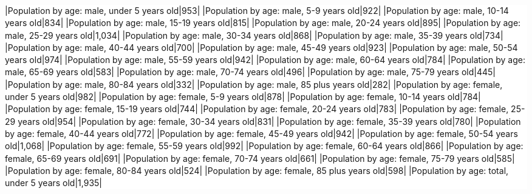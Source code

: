 |Population by age: male, under 5 years old|953|
|Population by age: male, 5-9 years old|922|
|Population by age: male, 10-14 years old|834|
|Population by age: male, 15-19 years old|815|
|Population by age: male, 20-24 years old|895|
|Population by age: male, 25-29 years old|1,034|
|Population by age: male, 30-34 years old|868|
|Population by age: male, 35-39 years old|734|
|Population by age: male, 40-44 years old|700|
|Population by age: male, 45-49 years old|923|
|Population by age: male, 50-54 years old|974|
|Population by age: male, 55-59 years old|942|
|Population by age: male, 60-64 years old|784|
|Population by age: male, 65-69 years old|583|
|Population by age: male, 70-74 years old|496|
|Population by age: male, 75-79 years old|445|
|Population by age: male, 80-84 years old|332|
|Population by age: male, 85 plus years old|282|
|Population by age: female, under 5 years old|982|
|Population by age: female, 5-9 years old|878|
|Population by age: female, 10-14 years old|784|
|Population by age: female, 15-19 years old|744|
|Population by age: female, 20-24 years old|783|
|Population by age: female, 25-29 years old|954|
|Population by age: female, 30-34 years old|831|
|Population by age: female, 35-39 years old|780|
|Population by age: female, 40-44 years old|772|
|Population by age: female, 45-49 years old|942|
|Population by age: female, 50-54 years old|1,068|
|Population by age: female, 55-59 years old|992|
|Population by age: female, 60-64 years old|866|
|Population by age: female, 65-69 years old|691|
|Population by age: female, 70-74 years old|661|
|Population by age: female, 75-79 years old|585|
|Population by age: female, 80-84 years old|524|
|Population by age: female, 85 plus years old|598|
|Population by age: total, under 5 years old|1,935|